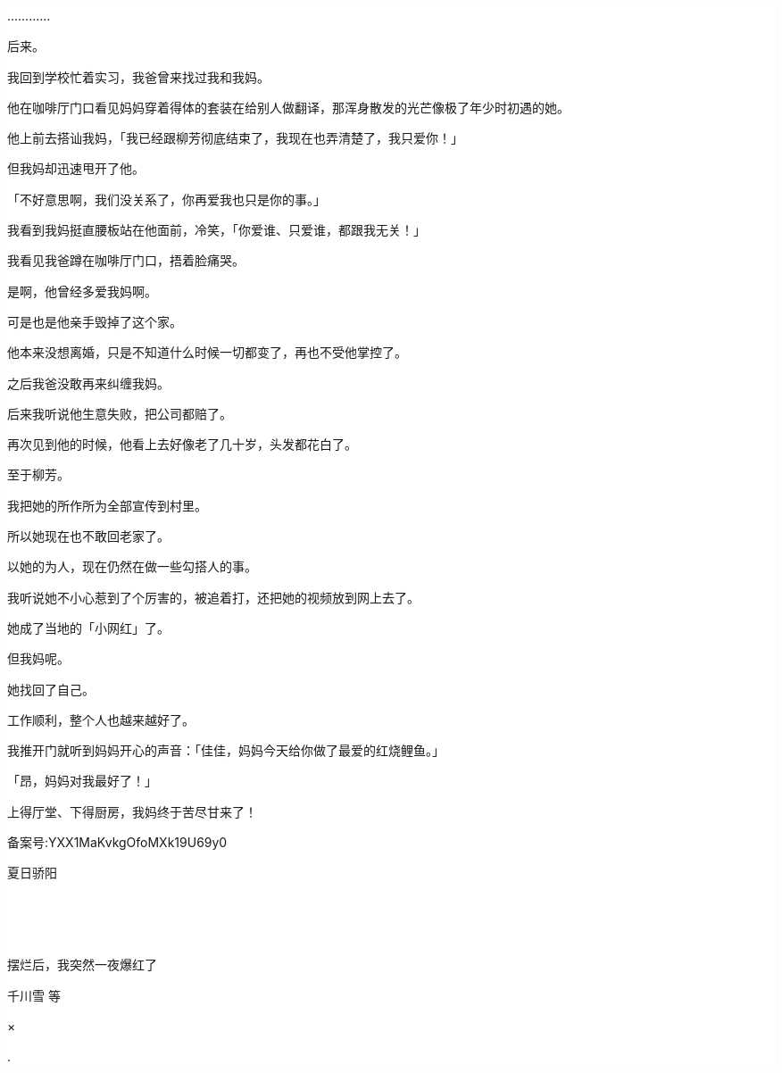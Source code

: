 …………

后来。

我回到学校忙着实习，我爸曾来找过我和我妈。

他在咖啡厅门口看见妈妈穿着得体的套装在给别人做翻译，那浑身散发的光芒像极了年少时初遇的她。

他上前去搭讪我妈，「我已经跟柳芳彻底结束了，我现在也弄清楚了，我只爱你！」

但我妈却迅速甩开了他。

「不好意思啊，我们没关系了，你再爱我也只是你的事。」

我看到我妈挺直腰板站在他面前，冷笑，「你爱谁、只爱谁，都跟我无关！」

我看见我爸蹲在咖啡厅门口，捂着脸痛哭。

是啊，他曾经多爱我妈啊。

可是也是他亲手毁掉了这个家。

他本来没想离婚，只是不知道什么时候一切都变了，再也不受他掌控了。

之后我爸没敢再来纠缠我妈。

后来我听说他生意失败，把公司都赔了。

再次见到他的时候，他看上去好像老了几十岁，头发都花白了。

至于柳芳。

我把她的所作所为全部宣传到村里。

所以她现在也不敢回老家了。

以她的为人，现在仍然在做一些勾搭人的事。

我听说她不小心惹到了个厉害的，被追着打，还把她的视频放到网上去了。

她成了当地的「小网红」了。

但我妈呢。

她找回了自己。

工作顺利，整个人也越来越好了。

我推开门就听到妈妈开心的声音：「佳佳，妈妈今天给你做了最爱的红烧鲤鱼。」

「昂，妈妈对我最好了！」

上得厅堂、下得厨房，我妈终于苦尽甘来了！

备案号:YXX1MaKvkgOfoMXk19U69y0

夏日骄阳

​

​

摆烂后，我突然一夜爆红了

千川雪 等

×

.